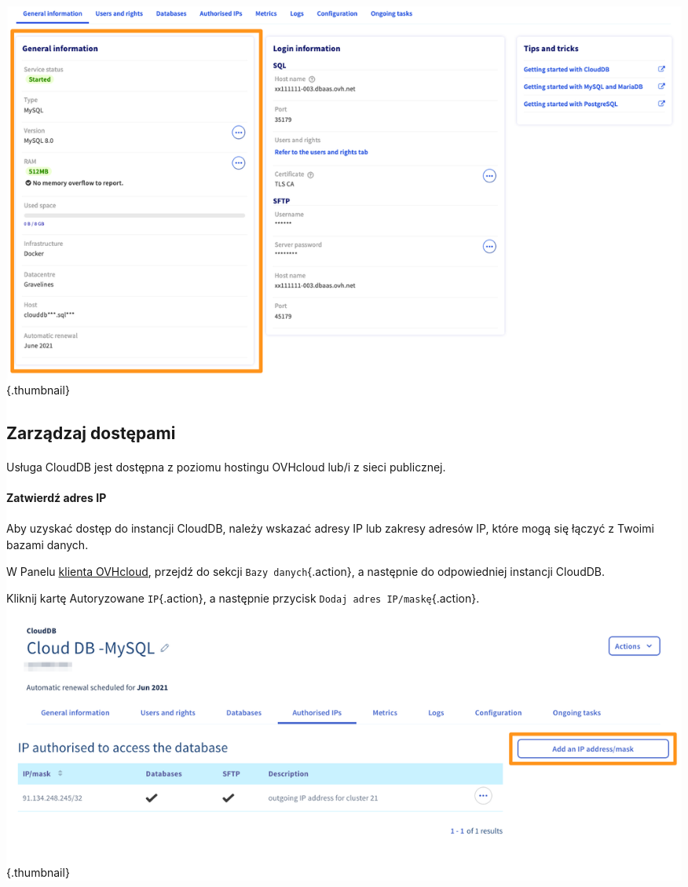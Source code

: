 ![Informacje ogólne](images/privatesql01-General-information.png){.thumbnail}

## Zarządzaj dostępami

Usługa CloudDB jest dostępna z poziomu hostingu OVHcloud lub/i z sieci publicznej.

#### Zatwierdź adres IP

Aby uzyskać dostęp do instancji CloudDB, należy wskazać adresy IP lub zakresy adresów IP, które mogą się łączyć z Twoimi bazami danych.

W Panelu [klienta OVHcloud](https://www.ovh.com/auth/?action=gotomanager&from=https://www.ovh.pl/&ovhSubsidiary=pl), przejdź do sekcji `Bazy danych`{.action}, a następnie do odpowiedniej instancji CloudDB. 

Kliknij kartę Autoryzowane `IP`{.action}, a następnie przycisk `Dodaj adres IP/maskę`{.action}.

![cloud databases - bazy danych na instancji](images/clouddb-add-ip.png){.thumbnail}
